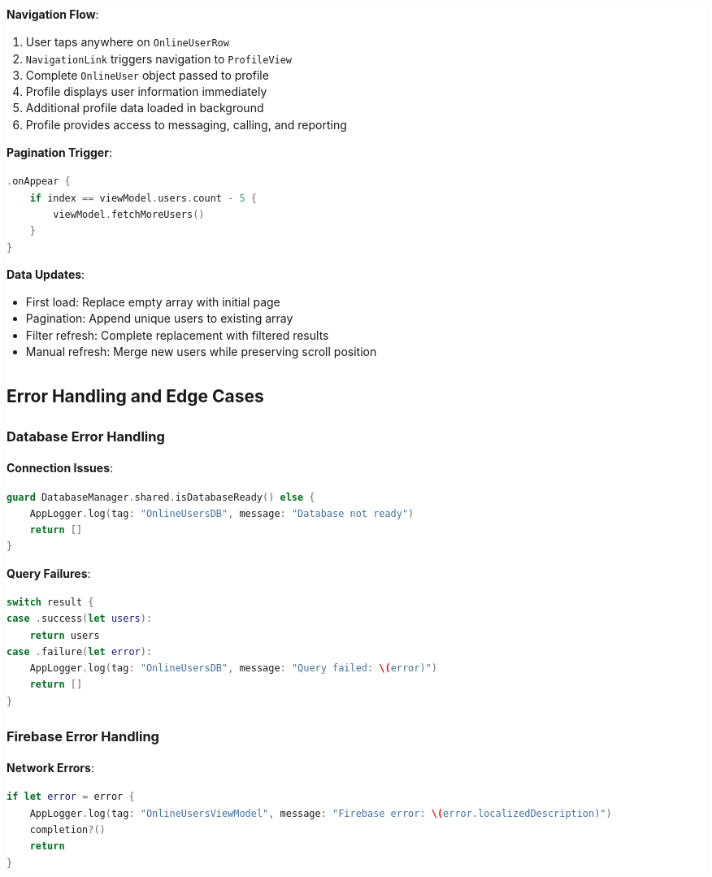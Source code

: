 **Navigation Flow**:
1. User taps anywhere on `OnlineUserRow`
2. `NavigationLink` triggers navigation to `ProfileView`
3. Complete `OnlineUser` object passed to profile
4. Profile displays user information immediately
5. Additional profile data loaded in background
6. Profile provides access to messaging, calling, and reporting

**Pagination Trigger**:
```swift
.onAppear {
    if index == viewModel.users.count - 5 {
        viewModel.fetchMoreUsers()
    }
}
```

**Data Updates**:
- First load: Replace empty array with initial page
- Pagination: Append unique users to existing array
- Filter refresh: Complete replacement with filtered results
- Manual refresh: Merge new users while preserving scroll position

## Error Handling and Edge Cases

### Database Error Handling

**Connection Issues**:
```swift
guard DatabaseManager.shared.isDatabaseReady() else {
    AppLogger.log(tag: "OnlineUsersDB", message: "Database not ready")
    return []
}
```

**Query Failures**:
```swift
switch result {
case .success(let users):
    return users
case .failure(let error):
    AppLogger.log(tag: "OnlineUsersDB", message: "Query failed: \(error)")
    return []
}
```

### Firebase Error Handling

**Network Errors**:
```swift
if let error = error {
    AppLogger.log(tag: "OnlineUsersViewModel", message: "Firebase error: \(error.localizedDescription)")
    completion?()
    return
}
```
